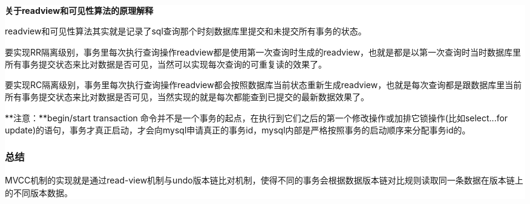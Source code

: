 **关于readview和可见性算法的原理解释**

readview和可见性算法其实就是记录了sql查询那个时刻数据库里提交和未提交所有事务的状态。

要实现RR隔离级别，事务里每次执行查询操作readview都是使用第一次查询时生成的readview，也就是都是以第一次查询时当时数据库里所有事务提交状态来比对数据是否可见，当然可以实现每次查询的可重复读的效果了。

要实现RC隔离级别，事务里每次执行查询操作readview都会按照数据库当前状态重新生成readview，也就是每次查询都是跟数据库里当前所有事务提交状态来比对数据是否可见，当然实现的就是每次都能查到已提交的最新数据效果了。

**注意：**begin/start transaction 命令并不是一个事务的起点，在执行到它们之后的第一个修改操作或加排它锁操作(比如select...for update)的语句，事务才真正启动，才会向mysql申请真正的事务id，mysql内部是严格按照事务的启动顺序来分配事务id的。

### 总结

MVCC机制的实现就是通过read-view机制与undo版本链比对机制，使得不同的事务会根据数据版本链对比规则读取同一条数据在版本链上的不同版本数据。        